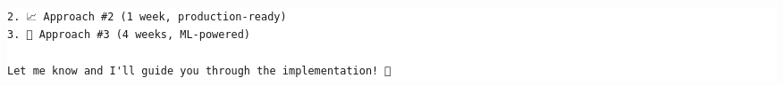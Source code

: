 ```
2. 📈 Approach #2 (1 week, production-ready)
3. 🎯 Approach #3 (4 weeks, ML-powered)

Let me know and I'll guide you through the implementation! 🚀
